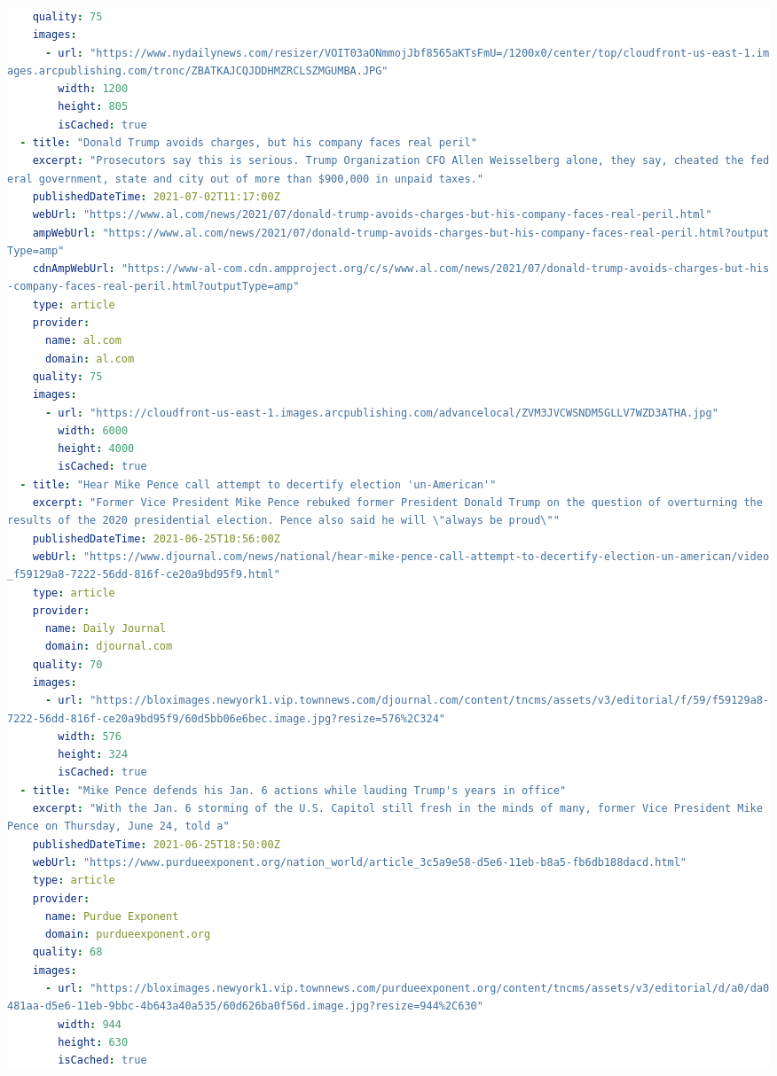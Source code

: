 ```yaml
    quality: 75
    images:
      - url: "https://www.nydailynews.com/resizer/VOIT03aONmmojJbf8565aKTsFmU=/1200x0/center/top/cloudfront-us-east-1.images.arcpublishing.com/tronc/ZBATKAJCQJDDHMZRCLSZMGUMBA.JPG"
        width: 1200
        height: 805
        isCached: true
  - title: "Donald Trump avoids charges, but his company faces real peril"
    excerpt: "Prosecutors say this is serious. Trump Organization CFO Allen Weisselberg alone, they say, cheated the federal government, state and city out of more than $900,000 in unpaid taxes."
    publishedDateTime: 2021-07-02T11:17:00Z
    webUrl: "https://www.al.com/news/2021/07/donald-trump-avoids-charges-but-his-company-faces-real-peril.html"
    ampWebUrl: "https://www.al.com/news/2021/07/donald-trump-avoids-charges-but-his-company-faces-real-peril.html?outputType=amp"
    cdnAmpWebUrl: "https://www-al-com.cdn.ampproject.org/c/s/www.al.com/news/2021/07/donald-trump-avoids-charges-but-his-company-faces-real-peril.html?outputType=amp"
    type: article
    provider:
      name: al.com
      domain: al.com
    quality: 75
    images:
      - url: "https://cloudfront-us-east-1.images.arcpublishing.com/advancelocal/ZVM3JVCWSNDM5GLLV7WZD3ATHA.jpg"
        width: 6000
        height: 4000
        isCached: true
  - title: "Hear Mike Pence call attempt to decertify election 'un-American'"
    excerpt: "Former Vice President Mike Pence rebuked former President Donald Trump on the question of overturning the results of the 2020 presidential election. Pence also said he will \"always be proud\""
    publishedDateTime: 2021-06-25T10:56:00Z
    webUrl: "https://www.djournal.com/news/national/hear-mike-pence-call-attempt-to-decertify-election-un-american/video_f59129a8-7222-56dd-816f-ce20a9bd95f9.html"
    type: article
    provider:
      name: Daily Journal
      domain: djournal.com
    quality: 70
    images:
      - url: "https://bloximages.newyork1.vip.townnews.com/djournal.com/content/tncms/assets/v3/editorial/f/59/f59129a8-7222-56dd-816f-ce20a9bd95f9/60d5bb06e6bec.image.jpg?resize=576%2C324"
        width: 576
        height: 324
        isCached: true
  - title: "Mike Pence defends his Jan. 6 actions while lauding Trump's years in office"
    excerpt: "With the Jan. 6 storming of the U.S. Capitol still fresh in the minds of many, former Vice President Mike Pence on Thursday, June 24, told a"
    publishedDateTime: 2021-06-25T18:50:00Z
    webUrl: "https://www.purdueexponent.org/nation_world/article_3c5a9e58-d5e6-11eb-b8a5-fb6db188dacd.html"
    type: article
    provider:
      name: Purdue Exponent
      domain: purdueexponent.org
    quality: 68
    images:
      - url: "https://bloximages.newyork1.vip.townnews.com/purdueexponent.org/content/tncms/assets/v3/editorial/d/a0/da0481aa-d5e6-11eb-9bbc-4b643a40a535/60d626ba0f56d.image.jpg?resize=944%2C630"
        width: 944
        height: 630
        isCached: true
```